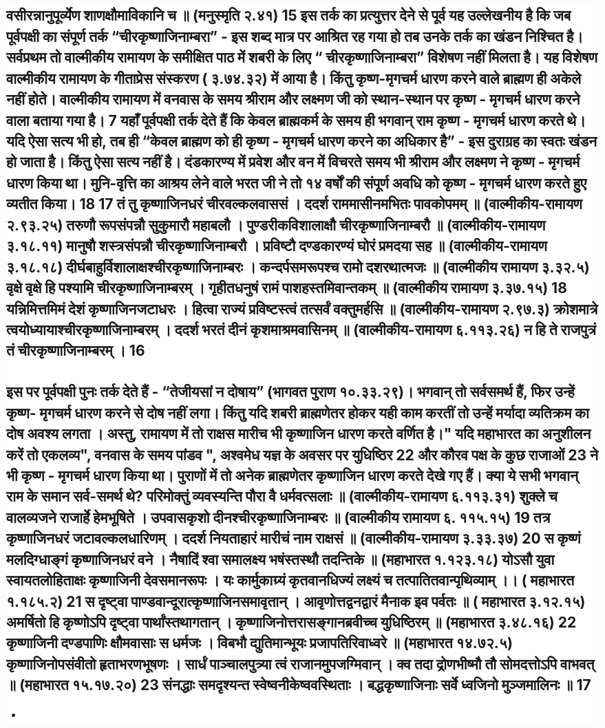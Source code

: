 वसीरन्नानुपूर्व्येण शाणक्षौमाविकानि च ॥ (मनुस्मृति २.४१)
15
इस तर्क का प्रत्युत्तर देने से पूर्व यह उल्लेखनीय है कि जब पूर्वपक्षी का संपूर्ण तर्क “चीरकृष्णाजिनाम्बरा” - इस शब्द मात्र पर आश्रित रह गया हो तब उनके तर्क का खंडन निश्चित है। सर्वप्रथम तो वाल्मीकीय रामायण के समीक्षित पाठ में शबरी के लिए “ चीरकृष्णाजिनाम्बरा” विशेषण नहीं मिलता है। यह विशेषण वाल्मीकीय रामायण के गीताप्रेस संस्करण ( ३.७४.३२) में आया है। किंतु कृष्ण-मृगचर्म धारण करने वाले ब्राह्मण ही अकेले नहीं होते। वाल्मीकीय रामायण में वनवास के समय श्रीराम और लक्ष्मण जी को स्थान-स्थान पर कृष्ण - मृगचर्म धारण करने वाला बताया गया है। 7
यहाँ पूर्वपक्षी तर्क देते हैं कि केवल ब्राह्मकर्म के समय ही भगवान् राम कृष्ण - मृगचर्म धारण करते थे। यदि ऐसा सत्य भी हो, तब ही “केवल ब्राह्मण को ही कृष्ण - मृगचर्म धारण करने का अधिकार है” - इस दुराग्रह का स्वतः खंडन हो जाता है। किंतु ऐसा सत्य नहीं है। दंडकारण्य में प्रवेश और वन में विचरते समय भी श्रीराम और लक्ष्मण ने कृष्ण - मृगचर्म धारण किया था। मुनि-वृत्ति का आश्रय लेने वाले भरत जी ने तो १४ वर्षों की संपूर्ण अवधि को कृष्ण - मृगचर्म धारण करते हुए व्यतीत किया। 18
17 तं तु कृष्णाजिनधरं चीरवल्कलवाससं । ददर्श राममासीनमभितः पावकोपमम् ॥ (वाल्मीकीय-रामायण २.९३.२५)
तरुणौ रूपसंपन्नौ सुकुमारौ महाबलौ । पुण्डरीकविशालाक्षौ चीरकृष्णाजिनाम्बरौ ॥ (वाल्मीकीय-रामायण ३.१८.११)
मानुषौ शस्त्रसंपन्नौ चीरकृष्णाजिनाम्बरौ । प्रविष्टौ दण्डकारण्यं घोरं प्रमदया सह ॥ (वाल्मीकीय-रामायण ३.१८.१८) दीर्घबाहुर्विशालाक्षश्चीरकृष्णाजिनाम्बरः । कन्दर्पसमरूपश्च रामो दशरथात्मजः ॥ (वाल्मीकीय रामायण ३.३२.५)
वृक्षे वृक्षे हि पश्यामि चीरकृष्णाजिनाम्बरम् । गृहीतधनुषं रामं पाशहस्तमिवान्तकम् ॥ (वाल्मीकीय रामायण ३.३७.१५)
18 यन्निमित्तमिमं देशं कृष्णाजिनजटाधरः । हित्वा राज्यं प्रविष्टस्त्वं तत्सर्वं वक्तुमर्हसि ॥ (वाल्मीकीय-रामायण २.९७.३)
क्रोशमात्रे त्वयोध्यायाश्चीरकृष्णाजिनाम्बरम् । ददर्श भरतं दीनं कृशमाश्रमवासिनम् ॥ (वाल्मीकीय-रामायण ६.११३.२६)
न हि ते राजपुत्रं तं चीरकृष्णाजिनाम्बरम् ।
16
-
इस पर पूर्वपक्षी पुनः तर्क देते हैं - “तेजीयसां न दोषाय” (भागवत पुराण १०.३३.२९)। भगवान् तो सर्वसमर्थ हैं, फिर उन्हें कृष्ण- मृगचर्म धारण करने से दोष नहीं लगा। किंतु यदि शबरी ब्राह्मणेतर होकर यही काम करतीं तो उन्हें मर्यादा व्यतिक्रम का दोष अवश्य लगता । अस्तु, रामायण में तो राक्षस मारीच भी कृष्णाजिन धारण करते वर्णित है।" यदि महाभारत का अनुशीलन करें तो एकलव्य", वनवास के समय पांडव ", अश्वमेध यज्ञ के अवसर पर युधिष्ठिर 22 और कौरव पक्ष के कुछ राजाओं 23 ने भी कृष्ण - मृगचर्म धारण किया था। पुराणों में तो अनेक ब्राह्मणेतर कृष्णाजिन धारण करते देखे गए हैं। क्या ये सभी भगवान् राम के समान सर्व-समर्थ थे?
परिमोक्तुं व्यवस्यन्ति पौरा वै धर्मवत्सलाः ॥
(वाल्मीकीय-रामायण ६.११३.३१)
शुक्ले च वालव्यजने राजार्हे हेमभूषिते । उपवासकृशो दीनश्चीरकृष्णाजिनाम्बरः ॥ (वाल्मीकीय रामायण ६. ११५.१५)
19 तत्र कृष्णाजिनधरं जटावल्कलधारिणम् । ददर्श नियताहारं मारीचं नाम राक्षसं ॥ (वाल्मीकीय-रामायण ३.३३.३७)
20 स कृष्णं मलदिग्धाङ्गं कृष्णाजिनधरं वने । नैषादिं श्वा समालक्ष्य भषंस्तस्थौ तदन्तिके ॥
(महाभारत १.१२३.१८)
योऽसौ युवा स्वायतलोहिताक्षः कृष्णाजिनी देवसमानरूपः ।
यः कार्मुकाग्र्यं कृतवानधिज्यं लक्ष्यं च तत्पातितवान्पृथिव्याम् ।।
( महाभारत १.१८५.२)
21 स दृष्ट्वा पाण्डवान्दूरात्कृष्णाजिनसमावृतान् । आवृणोत्तद्वनद्वारं मैनाक इव पर्वतः ॥
( महाभारत ३.१२.१५)
अमर्षितो हि कृष्णोऽपि दृष्ट्वा पार्थांस्तथागतान् । कृष्णाजिनोत्तरासङ्गानब्रवीच्च युधिष्ठिरम् ॥
(महाभारत ३.४८.१६)
22
कृष्णाजिनी दण्डपाणिः क्षौमवासाः स धर्मजः ।
विबभौ द्युतिमान्भूयः प्रजापतिरिवाध्वरे ॥
(महाभारत १४.७२.५)
कृष्णाजिनोपसंवीतो हृताभरणभूषणः । सार्धं पाञ्चालपुत्र्या त्वं राजानमुपजग्मिवान् । क्व तदा द्रोणभीष्मौ तौ सोमदत्तोऽपि वाभवत् ॥
(महाभारत १५.१७.२०)
23 संनद्धाः समदृश्यन्त स्वेष्वनीकेष्ववस्थिताः । बद्धकृष्णाजिनाः सर्वे ध्वजिनो मुञ्जमालिनः ॥
17
-
-